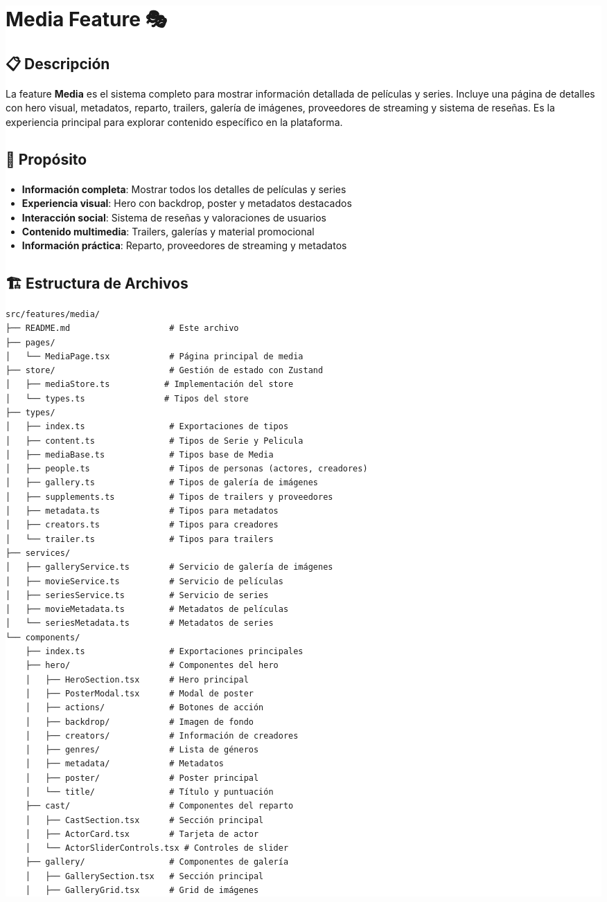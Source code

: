 # Media Feature 🎭

## 📋 Descripción

La feature **Media** es el sistema completo para mostrar información detallada de películas y series. Incluye una página de detalles con hero visual, metadatos, reparto, trailers, galería de imágenes, proveedores de streaming y sistema de reseñas. Es la experiencia principal para explorar contenido específico en la plataforma.

## 🎯 Propósito

- **Información completa**: Mostrar todos los detalles de películas y series
- **Experiencia visual**: Hero con backdrop, poster y metadatos destacados
- **Interacción social**: Sistema de reseñas y valoraciones de usuarios
- **Contenido multimedia**: Trailers, galerías y material promocional
- **Información práctica**: Reparto, proveedores de streaming y metadatos

## 🏗️ Estructura de Archivos

```
src/features/media/
├── README.md                    # Este archivo
├── pages/
│   └── MediaPage.tsx            # Página principal de media
├── store/                       # Gestión de estado con Zustand
│   ├── mediaStore.ts           # Implementación del store
│   └── types.ts                # Tipos del store
├── types/
│   ├── index.ts                 # Exportaciones de tipos
│   ├── content.ts               # Tipos de Serie y Pelicula
│   ├── mediaBase.ts             # Tipos base de Media
│   ├── people.ts                # Tipos de personas (actores, creadores)
│   ├── gallery.ts               # Tipos de galería de imágenes
│   ├── supplements.ts           # Tipos de trailers y proveedores
│   ├── metadata.ts              # Tipos para metadatos
│   ├── creators.ts              # Tipos para creadores
│   └── trailer.ts               # Tipos para trailers
├── services/
│   ├── galleryService.ts        # Servicio de galería de imágenes
│   ├── movieService.ts          # Servicio de películas
│   ├── seriesService.ts         # Servicio de series
│   ├── movieMetadata.ts         # Metadatos de películas
│   └── seriesMetadata.ts        # Metadatos de series
└── components/
    ├── index.ts                 # Exportaciones principales
    ├── hero/                    # Componentes del hero
    │   ├── HeroSection.tsx      # Hero principal
    │   ├── PosterModal.tsx      # Modal de poster
    │   ├── actions/             # Botones de acción
    │   ├── backdrop/            # Imagen de fondo
    │   ├── creators/            # Información de creadores
    │   ├── genres/              # Lista de géneros
    │   ├── metadata/            # Metadatos
    │   ├── poster/              # Poster principal
    │   └── title/               # Título y puntuación
    ├── cast/                    # Componentes del reparto
    │   ├── CastSection.tsx      # Sección principal
    │   ├── ActorCard.tsx        # Tarjeta de actor
    │   └── ActorSliderControls.tsx # Controles de slider
    ├── gallery/                 # Componentes de galería
    │   ├── GallerySection.tsx   # Sección principal
    │   ├── GalleryGrid.tsx      # Grid de imágenes
```